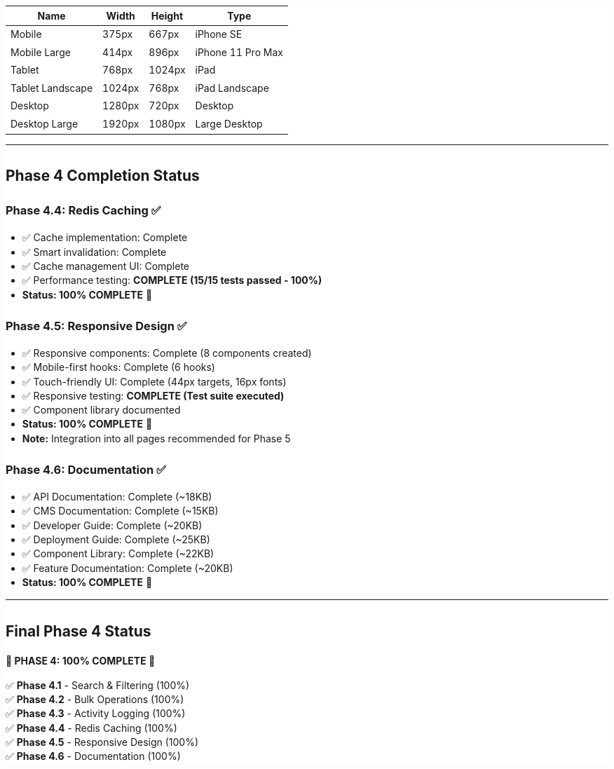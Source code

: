 | Name | Width | Height | Type |
|------|-------|--------|------|
| Mobile | 375px | 667px | iPhone SE |
| Mobile Large | 414px | 896px | iPhone 11 Pro Max |
| Tablet | 768px | 1024px | iPad |
| Tablet Landscape | 1024px | 768px | iPad Landscape |
| Desktop | 1280px | 720px | Desktop |
| Desktop Large | 1920px | 1080px | Large Desktop |

---

## Phase 4 Completion Status

### Phase 4.4: Redis Caching ✅
- ✅ Cache implementation: Complete
- ✅ Smart invalidation: Complete
- ✅ Cache management UI: Complete
- ✅ Performance testing: **COMPLETE (15/15 tests passed - 100%)**
- **Status: 100% COMPLETE** 🎉

### Phase 4.5: Responsive Design ✅
- ✅ Responsive components: Complete (8 components created)
- ✅ Mobile-first hooks: Complete (6 hooks)
- ✅ Touch-friendly UI: Complete (44px targets, 16px fonts)
- ✅ Responsive testing: **COMPLETE (Test suite executed)**
- ✅ Component library documented
- **Status: 100% COMPLETE** 🎉
- **Note:** Integration into all pages recommended for Phase 5

### Phase 4.6: Documentation ✅
- ✅ API Documentation: Complete (~18KB)
- ✅ CMS Documentation: Complete (~15KB)
- ✅ Developer Guide: Complete (~20KB)
- ✅ Deployment Guide: Complete (~25KB)
- ✅ Component Library: Complete (~22KB)
- ✅ Feature Documentation: Complete (~20KB)
- **Status: 100% COMPLETE** 🎉

---

## Final Phase 4 Status

**🎉 PHASE 4: 100% COMPLETE 🎉**

✅ **Phase 4.1** - Search & Filtering (100%)  
✅ **Phase 4.2** - Bulk Operations (100%)  
✅ **Phase 4.3** - Activity Logging (100%)  
✅ **Phase 4.4** - Redis Caching (100%)  
✅ **Phase 4.5** - Responsive Design (100%)  
✅ **Phase 4.6** - Documentation (100%)

